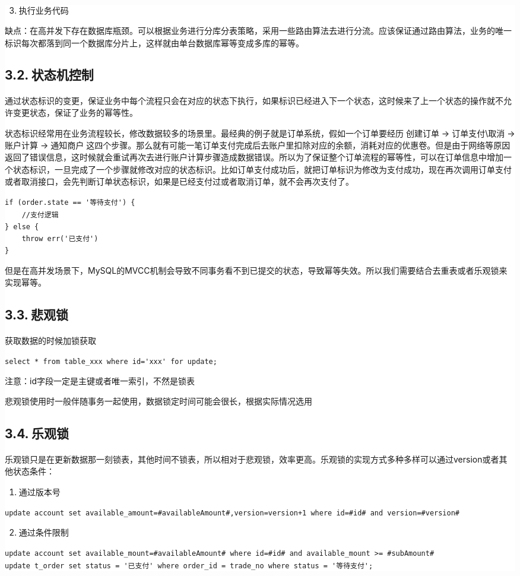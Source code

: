 3. 执行业务代码

缺点：在高并发下存在数据库瓶颈。可以根据业务进行分库分表策略，采用一些路由算法去进行分流。应该保证通过路由算法，业务的唯一标识每次都落到同一个数据库分片上，这样就由单台数据库幂等变成多库的幂等。

##  3.2. 状态机控制

通过状态标识的变更，保证业务中每个流程只会在对应的状态下执行，如果标识已经进入下一个状态，这时候来了上一个状态的操作就不允许变更状态，保证了业务的幂等性。

状态标识经常用在业务流程较长，修改数据较多的场景里。最经典的例子就是订单系统，假如一个订单要经历 创建订单 -> 订单支付\取消 -> 账户计算 -> 通知商户 这四个步骤。那么就有可能一笔订单支付完成后去账户里扣除对应的余额，消耗对应的优惠卷。但是由于网络等原因返回了错误信息，这时候就会重试再次去进行账户计算步骤造成数据错误。所以为了保证整个订单流程的幂等性，可以在订单信息中增加一个状态标识，一旦完成了一个步骤就修改对应的状态标识。比如订单支付成功后，就把订单标识为修改为支付成功，现在再次调用订单支付或者取消接口，会先判断订单状态标识，如果是已经支付过或者取消订单，就不会再次支付了。

```
if (order.state == '等待支付') {
	//支付逻辑
} else {
	throw err('已支付')
}
```

但是在高并发场景下，MySQL的MVCC机制会导致不同事务看不到已提交的状态，导致幂等失效。所以我们需要结合去重表或者乐观锁来实现幂等。

## 3.3. 悲观锁 

获取数据的时候加锁获取 
```
select * from table_xxx where id='xxx' for update; 
```
注意：id字段一定是主键或者唯一索引，不然是锁表

悲观锁使用时一般伴随事务一起使用，数据锁定时间可能会很长，根据实际情况选用 

##  3.4. 乐观锁
乐观锁只是在更新数据那一刻锁表，其他时间不锁表，所以相对于悲观锁，效率更高。乐观锁的实现方式多种多样可以通过version或者其他状态条件：

1. 通过版本号
```
update account set available_amount=#availableAmount#,version=version+1 where id=#id# and version=#version# 
```
2. 通过条件限制
```
update account set available_mount=#availableAmount# where id=#id# and available_mount >= #subAmount#
update t_order set status = '已支付' where order_id = trade_no where status = '等待支付';
```
